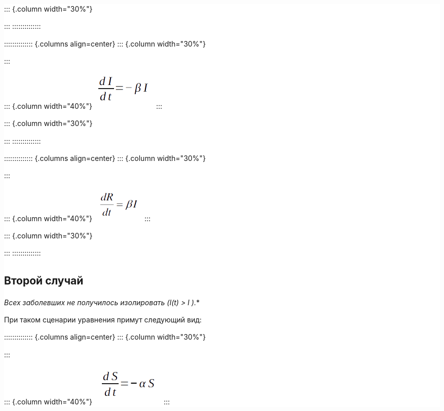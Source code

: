 ::: {.column width="30%"}

:::
::::::::::::::

:::::::::::::: {.columns align=center}
::: {.column width="30%"}

:::

::: {.column width="40%"}
![](./image/5.png) 
::: 

::: {.column width="30%"}

:::
::::::::::::::

:::::::::::::: {.columns align=center}
::: {.column width="30%"}

:::

::: {.column width="40%"}
![](./image/3.png) 
::: 

::: {.column width="30%"}

:::
::::::::::::::

## Второй случай 

**Всех заболевших не получилось изолировать (I(t) > I* ).**

При таком сценарии уравнения примут следующий вид:

:::::::::::::: {.columns align=center}
::: {.column width="30%"}

:::

::: {.column width="40%"}
![](./image/6.png) 
::: 
